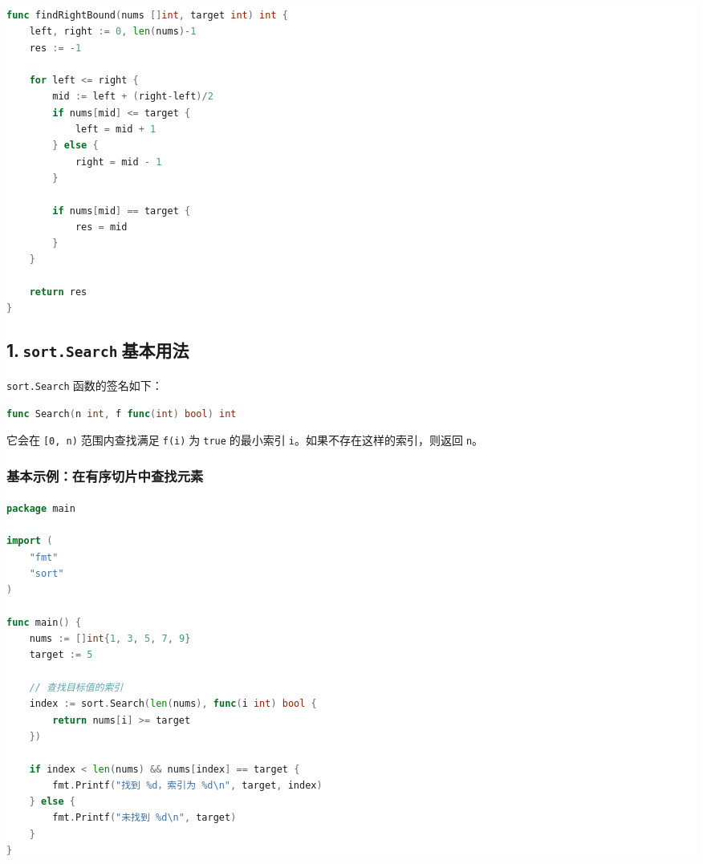 ```go
func findRightBound(nums []int, target int) int {
    left, right := 0, len(nums)-1
    res := -1
    
    for left <= right {
        mid := left + (right-left)/2
        if nums[mid] <= target {
            left = mid + 1
        } else {
            right = mid - 1
        }
        
        if nums[mid] == target {
            res = mid
        }
    }
    
    return res
}

```

## 1. `sort.Search` 基本用法

`sort.Search` 函数的签名如下：

```go
func Search(n int, f func(int) bool) int
```

它会在 `[0, n)` 范围内查找满足 `f(i)` 为 `true` 的最小索引 `i`。如果不存在这样的索引，则返回 `n`。

### 基本示例：在有序切片中查找元素

```go
package main

import (
	"fmt"
	"sort"
)

func main() {
	nums := []int{1, 3, 5, 7, 9}
	target := 5

	// 查找目标值的索引
	index := sort.Search(len(nums), func(i int) bool {
		return nums[i] >= target
	})

	if index < len(nums) && nums[index] == target {
		fmt.Printf("找到 %d，索引为 %d\n", target, index)
	} else {
		fmt.Printf("未找到 %d\n", target)
	}
}
```
